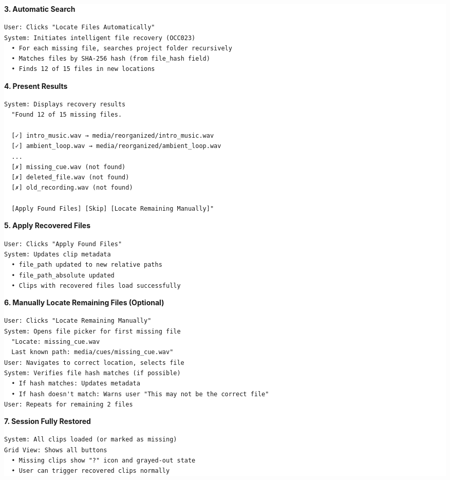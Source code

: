 **3. Automatic Search**

```
User: Clicks "Locate Files Automatically"
System: Initiates intelligent file recovery (OCC023)
  • For each missing file, searches project folder recursively
  • Matches files by SHA-256 hash (from file_hash field)
  • Finds 12 of 15 files in new locations
```

**4. Present Results**

```
System: Displays recovery results
  "Found 12 of 15 missing files.

  [✓] intro_music.wav → media/reorganized/intro_music.wav
  [✓] ambient_loop.wav → media/reorganized/ambient_loop.wav
  ...
  [✗] missing_cue.wav (not found)
  [✗] deleted_file.wav (not found)
  [✗] old_recording.wav (not found)

  [Apply Found Files] [Skip] [Locate Remaining Manually]"
```

**5. Apply Recovered Files**

```
User: Clicks "Apply Found Files"
System: Updates clip metadata
  • file_path updated to new relative paths
  • file_path_absolute updated
  • Clips with recovered files load successfully
```

**6. Manually Locate Remaining Files (Optional)**

```
User: Clicks "Locate Remaining Manually"
System: Opens file picker for first missing file
  "Locate: missing_cue.wav
  Last known path: media/cues/missing_cue.wav"
User: Navigates to correct location, selects file
System: Verifies file hash matches (if possible)
  • If hash matches: Updates metadata
  • If hash doesn't match: Warns user "This may not be the correct file"
User: Repeats for remaining 2 files
```

**7. Session Fully Restored**

```
System: All clips loaded (or marked as missing)
Grid View: Shows all buttons
  • Missing clips show "?" icon and grayed-out state
  • User can trigger recovered clips normally
```
